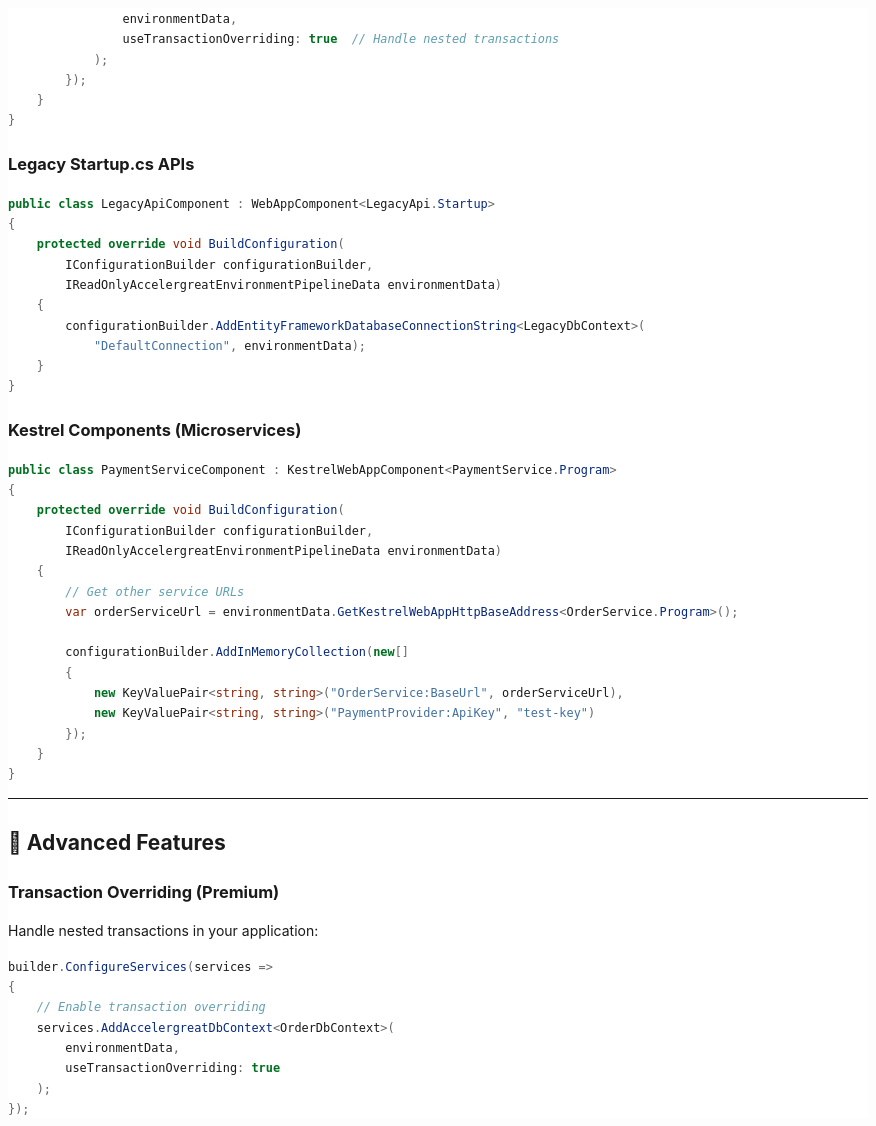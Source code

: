 ```csharp
                environmentData, 
                useTransactionOverriding: true  // Handle nested transactions
            );
        });
    }
}
```

### Legacy Startup.cs APIs
```csharp
public class LegacyApiComponent : WebAppComponent<LegacyApi.Startup>
{
    protected override void BuildConfiguration(
        IConfigurationBuilder configurationBuilder,
        IReadOnlyAccelergreatEnvironmentPipelineData environmentData)
    {
        configurationBuilder.AddEntityFrameworkDatabaseConnectionString<LegacyDbContext>(
            "DefaultConnection", environmentData);
    }
}
```

### Kestrel Components (Microservices)
```csharp
public class PaymentServiceComponent : KestrelWebAppComponent<PaymentService.Program>
{
    protected override void BuildConfiguration(
        IConfigurationBuilder configurationBuilder,
        IReadOnlyAccelergreatEnvironmentPipelineData environmentData)
    {
        // Get other service URLs
        var orderServiceUrl = environmentData.GetKestrelWebAppHttpBaseAddress<OrderService.Program>();
        
        configurationBuilder.AddInMemoryCollection(new[]
        {
            new KeyValuePair<string, string>("OrderService:BaseUrl", orderServiceUrl),
            new KeyValuePair<string, string>("PaymentProvider:ApiKey", "test-key")
        });
    }
}
```

---

## 🔧 Advanced Features

### Transaction Overriding (Premium)
Handle nested transactions in your application:

```csharp
builder.ConfigureServices(services =>
{
    // Enable transaction overriding
    services.AddAccelergreatDbContext<OrderDbContext>(
        environmentData,
        useTransactionOverriding: true
    );
});
```
